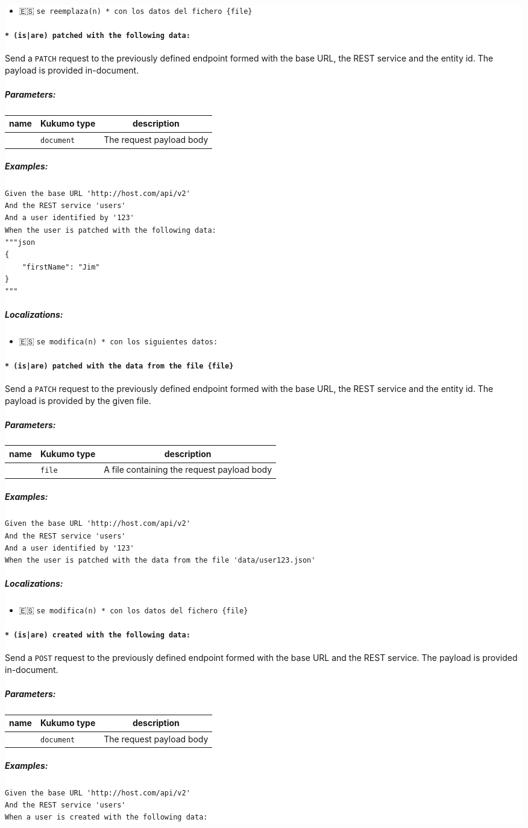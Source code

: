 - :es: `se reemplaza(n) * con los datos del fichero {file}`





#### `* (is|are) patched with the following data:`
Send a `PATCH` request to the previously defined endpoint formed with the base URL,
the REST service and the entity id. The payload is provided in-document.
##### Parameters:
| name | Kukumo type | description              |
|------|-------------|--------------------------|
|      | `document`  | The request payload body |
##### Examples:
```gherkin
Given the base URL 'http://host.com/api/v2'
And the REST service 'users'
And a user identified by '123'
When the user is patched with the following data:
"""json
{
    "firstName": "Jim"
}
"""
```
##### Localizations:
- :es: `se modifica(n) * con los siguientes datos:`





#### `* (is|are) patched with the data from the file {file}`
Send a `PATCH` request to the previously defined endpoint formed with the base URL,
the REST service and the entity id. The payload is provided by the given file.
##### Parameters:
| name | Kukumo type | description                                |
|------|-------------|--------------------------------------------|
|      | `file`      | A file containing the request payload body |
##### Examples:
```gherkin
Given the base URL 'http://host.com/api/v2'
And the REST service 'users'
And a user identified by '123'
When the user is patched with the data from the file 'data/user123.json'
```
##### Localizations:
- :es: `se modifica(n) * con los datos del fichero {file}`





#### `* (is|are) created with the following data:`
Send a `POST` request to the previously defined endpoint formed with the base URL and 
the REST service. The payload is provided in-document.
##### Parameters:
| name | Kukumo type | description              |
|------|-------------|--------------------------|
|      | `document`  | The request payload body |
##### Examples:
```gherkin
Given the base URL 'http://host.com/api/v2'
And the REST service 'users'
When a user is created with the following data:
```
